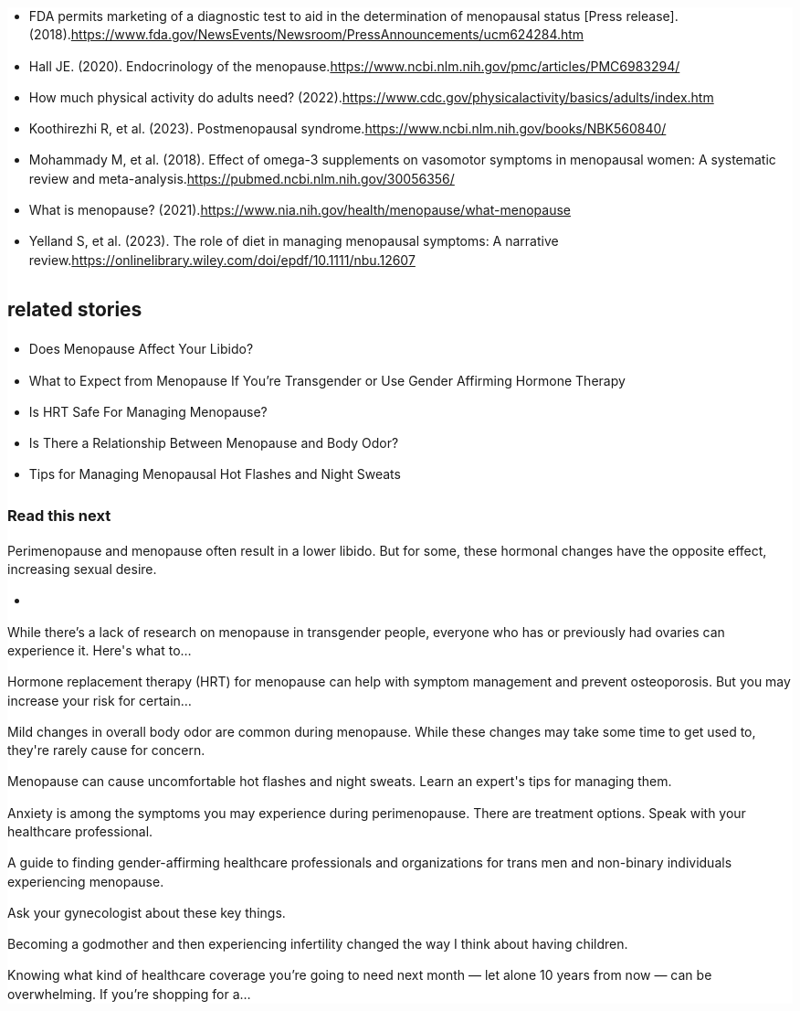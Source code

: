 * FDA permits marketing of a diagnostic test to aid in the determination of menopausal status [Press release]. (2018).https://www.fda.gov/NewsEvents/Newsroom/PressAnnouncements/ucm624284.htm

* Hall JE. (2020). Endocrinology of the menopause.https://www.ncbi.nlm.nih.gov/pmc/articles/PMC6983294/

* How much physical activity do adults need? (2022).https://www.cdc.gov/physicalactivity/basics/adults/index.htm

* Koothirezhi R, et al. (2023). Postmenopausal syndrome.https://www.ncbi.nlm.nih.gov/books/NBK560840/

* Mohammady M, et al. (2018). Effect of omega-3 supplements on vasomotor symptoms in menopausal women: A systematic review and meta-analysis.https://pubmed.ncbi.nlm.nih.gov/30056356/

* What is menopause? (2021).https://www.nia.nih.gov/health/menopause/what-menopause

* Yelland S, et al. (2023). The role of diet in managing menopausal symptoms: A narrative review.https://onlinelibrary.wiley.com/doi/epdf/10.1111/nbu.12607

## related stories

* Does Menopause Affect Your Libido?

* What to Expect from Menopause If You’re Transgender or Use Gender Affirming Hormone Therapy

* Is HRT Safe For Managing Menopause?

* Is There a Relationship Between Menopause and Body Odor?

* Tips for Managing Menopausal Hot Flashes and Night Sweats

### Read this next

Perimenopause and menopause often result in a lower libido. But for some, these hormonal changes have the opposite effect, increasing sexual desire.

* 

While there’s a lack of research on menopause in transgender people, everyone who has or previously had ovaries can experience it. Here's what to…

Hormone replacement therapy (HRT) for menopause can help with symptom management and prevent osteoporosis. But you may increase your risk for certain…

Mild changes in overall body odor are common during menopause. While these changes may take some time to get used to, they're rarely cause for concern.

Menopause can cause uncomfortable hot flashes and night sweats. Learn an expert's tips for managing them.

Anxiety is among the symptoms you may experience during perimenopause. There are treatment options. Speak with your healthcare professional.

A guide to finding gender-affirming healthcare professionals and organizations for trans men and non-binary individuals experiencing menopause.

Ask your gynecologist about these key things.

Becoming a godmother and then experiencing infertility changed the way I think about having children.

Knowing what kind of healthcare coverage you’re going to need next month — let alone 10 years from now — can be overwhelming. If you’re shopping for a…
